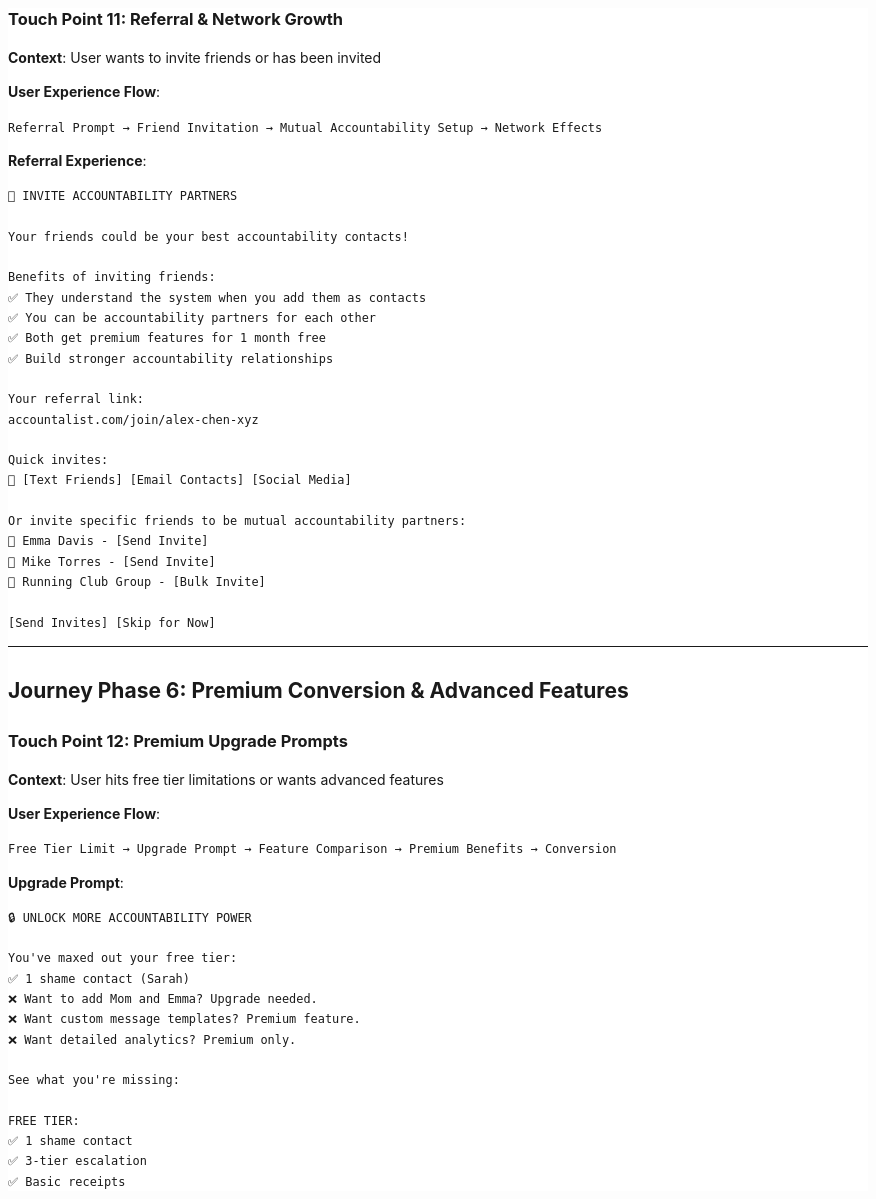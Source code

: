 ### Touch Point 11: Referral & Network Growth

**Context**: User wants to invite friends or has been invited

**User Experience Flow**:

```
Referral Prompt → Friend Invitation → Mutual Accountability Setup → Network Effects
```

**Referral Experience**:

```
👥 INVITE ACCOUNTABILITY PARTNERS

Your friends could be your best accountability contacts!

Benefits of inviting friends:
✅ They understand the system when you add them as contacts
✅ You can be accountability partners for each other
✅ Both get premium features for 1 month free
✅ Build stronger accountability relationships

Your referral link:
accountalist.com/join/alex-chen-xyz

Quick invites:
📱 [Text Friends] [Email Contacts] [Social Media]

Or invite specific friends to be mutual accountability partners:
👥 Emma Davis - [Send Invite]
💼 Mike Torres - [Send Invite]
🏃 Running Club Group - [Bulk Invite]

[Send Invites] [Skip for Now]
```

---

## Journey Phase 6: Premium Conversion & Advanced Features

### Touch Point 12: Premium Upgrade Prompts

**Context**: User hits free tier limitations or wants advanced features

**User Experience Flow**:

```
Free Tier Limit → Upgrade Prompt → Feature Comparison → Premium Benefits → Conversion
```

**Upgrade Prompt**:

```
🔒 UNLOCK MORE ACCOUNTABILITY POWER

You've maxed out your free tier:
✅ 1 shame contact (Sarah)
❌ Want to add Mom and Emma? Upgrade needed.
❌ Want custom message templates? Premium feature.
❌ Want detailed analytics? Premium only.

See what you're missing:

FREE TIER:
✅ 1 shame contact
✅ 3-tier escalation
✅ Basic receipts
```
